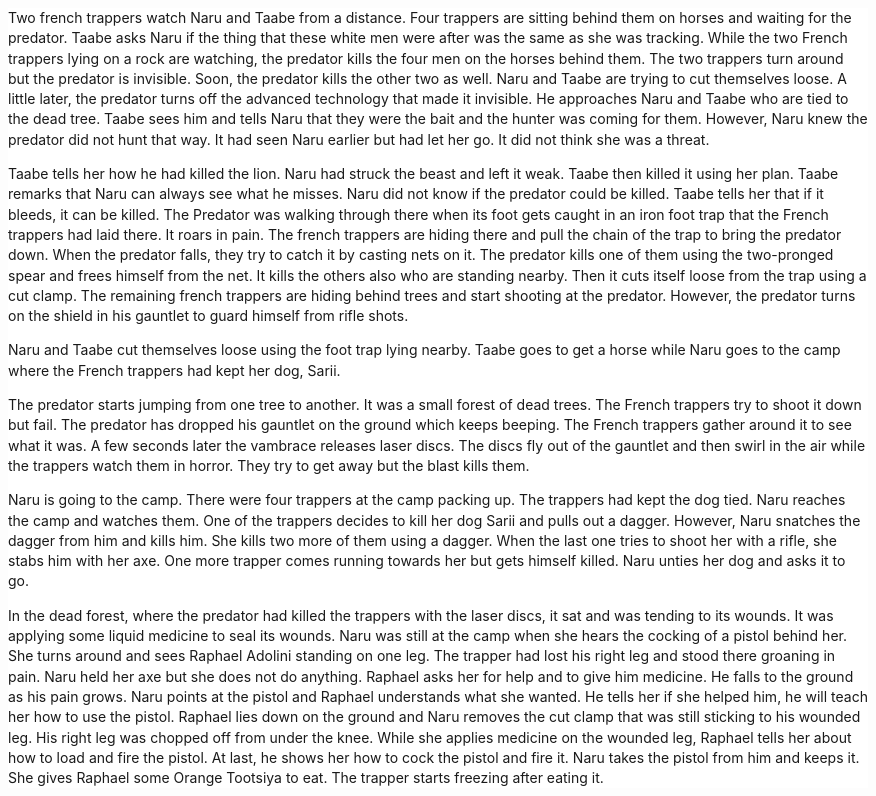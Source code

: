 


Two french trappers watch Naru and Taabe from a distance. Four trappers are sitting behind them on horses and waiting for the predator. Taabe asks Naru if the thing that these white men were after was the same as she was tracking. While the two French trappers lying on a rock are watching, the predator kills the four men on the horses behind them. The two trappers turn around but the predator is invisible. Soon, the predator kills the other two as well. Naru and Taabe are trying to cut themselves loose. A little later, the predator turns off the advanced technology that made it invisible. He approaches Naru and Taabe who are tied to the dead tree. Taabe sees him and tells Naru that they were the bait and the hunter was coming for them. However, Naru knew the predator did not hunt that way. It had seen Naru earlier but had let her go. It did not think she was a threat.




Taabe tells her how he had killed the lion. Naru had struck the beast and left it weak. Taabe then killed it using her plan. Taabe remarks that Naru can always see what he misses. Naru did not know if the predator could be killed. Taabe tells her that if it bleeds, it can be killed. The Predator was walking through there when its foot gets caught in an iron foot trap that the French trappers had laid there. It roars in pain. The french trappers are hiding there and pull the chain of the trap to bring the predator down.  When the predator falls, they try to catch it by casting nets on it. The predator kills one of them using the two-pronged spear and frees himself from the net. It kills the others also who are standing nearby. Then it cuts itself loose from the trap using a cut clamp. The remaining french trappers are hiding behind trees and start shooting at the predator. However, the predator turns on the shield in his gauntlet to guard himself from rifle shots. 


Naru and Taabe cut themselves loose using the foot trap lying nearby. Taabe goes to get a horse while Naru goes to the camp where the French trappers had kept her dog, Sarii.




The predator starts jumping from one tree to another. It was a small forest of dead trees. The French trappers try to shoot it down but fail. The predator has dropped his gauntlet on the ground which keeps beeping. The French trappers gather around it to see what it was. A few seconds later the vambrace releases laser discs. The discs fly out of the gauntlet and then swirl in the air while the trappers watch them in horror. They try to get away but the blast kills them.




Naru is going to the camp. There were four trappers at the camp packing up. The trappers had kept the dog tied. Naru reaches the camp and watches them. One of the trappers decides to kill her dog Sarii and pulls out a dagger. However, Naru snatches the dagger from him and kills him. She kills two more of them using a dagger. When the last one tries to shoot her with a rifle, she stabs him with her axe. One more trapper comes running towards her but gets himself killed. Naru unties her dog and asks it to go.


In the dead forest, where the predator had killed the trappers with the laser discs, it sat and was tending to its wounds. It was applying some liquid medicine to seal its wounds. Naru was still at the camp when she hears the cocking of a pistol behind her. She turns around and sees Raphael Adolini standing on one leg. The trapper had lost his right leg and stood there groaning in pain. Naru held her axe but she does not do anything. Raphael asks her for help and to give him medicine. He falls to the ground as his pain grows. Naru points at the pistol and Raphael understands what she wanted. He tells her if she helped him, he will teach her how to use the pistol. Raphael lies down on the ground and Naru removes the cut clamp that was still sticking to his wounded leg. His right leg was chopped off from under the knee. While she applies medicine on the wounded leg, Raphael tells her about how to load and fire the pistol. At last, he shows her how to cock the pistol and fire it. Naru takes the pistol from him and keeps it. She gives Raphael some Orange Tootsiya to eat. The trapper starts freezing after eating it.

